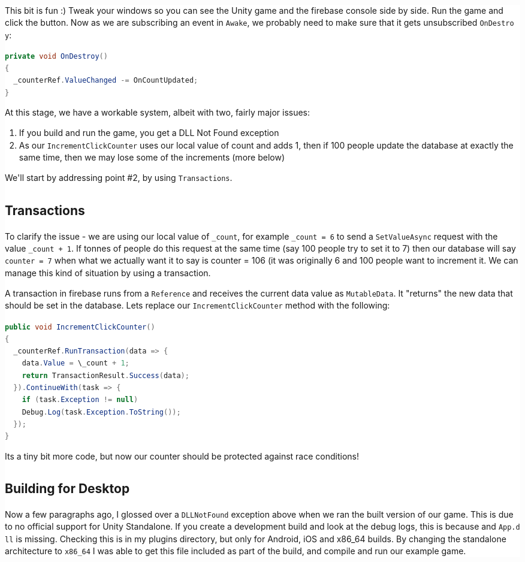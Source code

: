 This bit is fun :) Tweak your windows so you can see the Unity game and the
firebase console side by side. Run the game and click the button. Now as we are
subscribing an event in `Awake`, we probably need to make sure that it gets
unsubscribed `OnDestroy`:

```cs
private void OnDestroy()
{
  _counterRef.ValueChanged -= OnCountUpdated;
}
```

At this stage, we have a workable system, albeit with two, fairly major issues:

1. If you build and run the game, you get a DLL Not Found exception
2. As our `IncrementClickCounter` uses our local value of count and adds 1, then if 100 people update the database at exactly the same time, then we may lose some of the increments (more below)

We'll start by addressing point #2, by using `Transactions`.

## Transactions

To clarify the issue - we are using our local value of `_count`, for example
`_count = 6` to send a `SetValueAsync` request with the value `_count + 1`. If
tonnes of people do this request at the same time (say 100 people try to set it
to 7) then our database will say `counter = 7` when what we actually want it to
say is counter = 106 (it was originally 6 and 100 people want to increment it.
We can manage this kind of situation by using a transaction.

A transaction in firebase runs from a `Reference` and receives the current data
value as `MutableData`. It "returns" the new data that should be set in the
database. Lets replace our `IncrementClickCounter` method with the following:

```cs
public void IncrementClickCounter()
{
  _counterRef.RunTransaction(data => {
    data.Value = \_count + 1;
    return TransactionResult.Success(data);
  }).ContinueWith(task => {
    if (task.Exception != null)
    Debug.Log(task.Exception.ToString());
  });
}
```

Its a tiny bit more code, but now our counter should be protected against race
conditions!

## Building for Desktop

Now a few paragraphs ago, I glossed over a `DLLNotFound` exception above when we
ran the built version of our game. This is due to no official support for Unity
Standalone. If you create a development build and look at the debug logs, this
is because and `App.dll` is missing. Checking this is in my plugins directory,
but only for Android, iOS and x86_64 builds. By changing the standalone
architecture to `x86_64` I was able to get this file included as part of the
build, and compile and run our example game.
